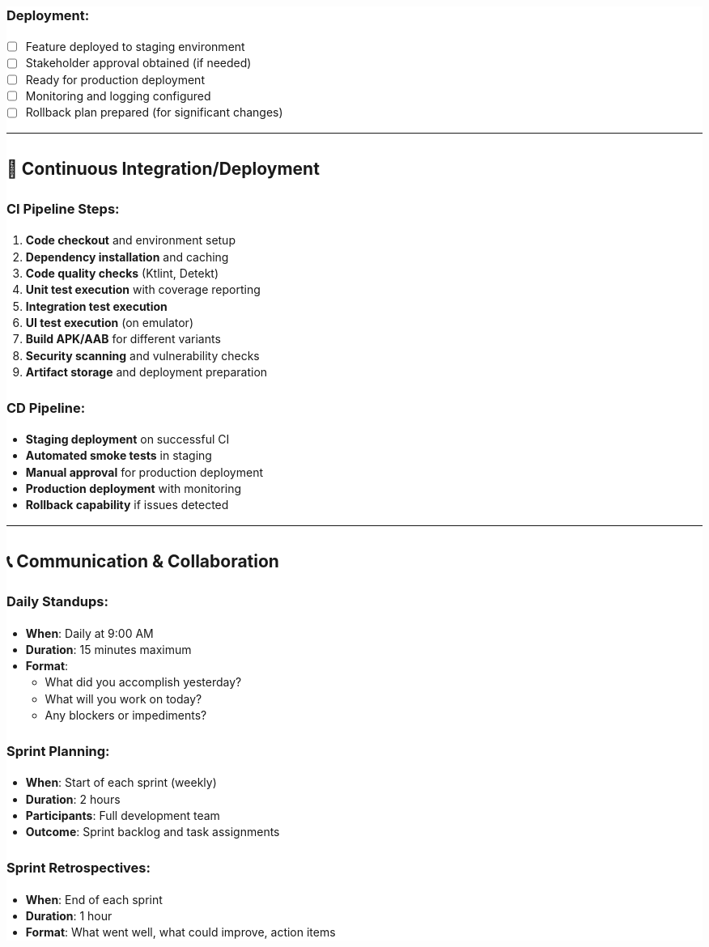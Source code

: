 ### **Deployment:**
- [ ] Feature deployed to staging environment
- [ ] Stakeholder approval obtained (if needed)
- [ ] Ready for production deployment
- [ ] Monitoring and logging configured
- [ ] Rollback plan prepared (for significant changes)

---

## 🔄 **Continuous Integration/Deployment**

### **CI Pipeline Steps:**
1. **Code checkout** and environment setup
2. **Dependency installation** and caching
3. **Code quality checks** (Ktlint, Detekt)
4. **Unit test execution** with coverage reporting
5. **Integration test execution**
6. **UI test execution** (on emulator)
7. **Build APK/AAB** for different variants
8. **Security scanning** and vulnerability checks
9. **Artifact storage** and deployment preparation

### **CD Pipeline:**
- **Staging deployment** on successful CI
- **Automated smoke tests** in staging
- **Manual approval** for production deployment
- **Production deployment** with monitoring
- **Rollback capability** if issues detected

---

## 📞 **Communication & Collaboration**

### **Daily Standups:**
- **When**: Daily at 9:00 AM
- **Duration**: 15 minutes maximum
- **Format**: 
  - What did you accomplish yesterday?
  - What will you work on today?
  - Any blockers or impediments?

### **Sprint Planning:**
- **When**: Start of each sprint (weekly)
- **Duration**: 2 hours
- **Participants**: Full development team
- **Outcome**: Sprint backlog and task assignments

### **Sprint Retrospectives:**
- **When**: End of each sprint
- **Duration**: 1 hour
- **Format**: What went well, what could improve, action items
